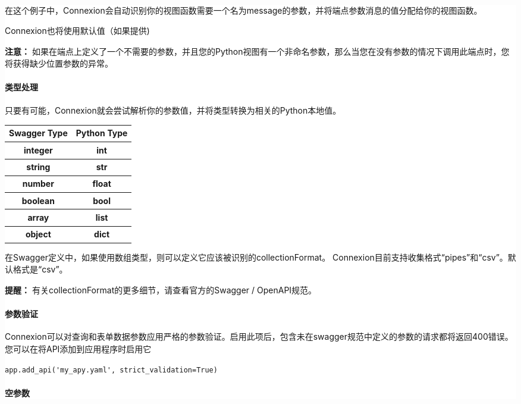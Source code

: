 在这个例子中，Connexion会自动识别你的视图函数需要一个名为message的参数，并将端点参数消息的值分配给你的视图函数。

Connexion也将使用默认值（如果提供)

**注意：**
如果在端点上定义了一个不需要的参数，并且您的Python视图有一个非命名参数，那么当您在没有参数的情况下调用此端点时，您将获得缺少位置参数的异常。

#### 类型处理

只要有可能，Connexion就会尝试解析你的参数值，并将类型转换为相关的Python本地值。

<table>
    <tr>
        <th>Swagger Type</th>
        <th>Python Type</th>
    </tr>
    <tr>
        <th>integer</th>
        <th>int</th>
    </tr>
    <tr>
        <th>string</th>
        <th>str</th>
    </tr>
    <tr>
        <th>number</th>
        <th>float</th>
    </tr>
    <tr>
        <th>boolean</th>
        <th>bool</th>
    </tr>
    <tr>
        <th>array</th>
        <th>list</th>
    </tr>
    <tr>
        <th>object</th>
        <th>dict</th>
    </tr>
</table>

在Swagger定义中，如果使用数组类型，则可以定义它应该被识别的collectionFormat。 Connexion目前支持收集格式“pipes”和“csv”。默认格式是“csv”。

**提醒：**
有关collectionFormat的更多细节，请查看官方的Swagger / OpenAPI规范。

#### 参数验证

Connexion可以对查询和表单数据参数应用严格的参数验证。启用此项后，包含未在swagger规范中定义的参数的请求都将返回400错误。您可以在将API添加到应用程序时启用它

```
app.add_api('my_apy.yaml', strict_validation=True)
```

#### 空参数
